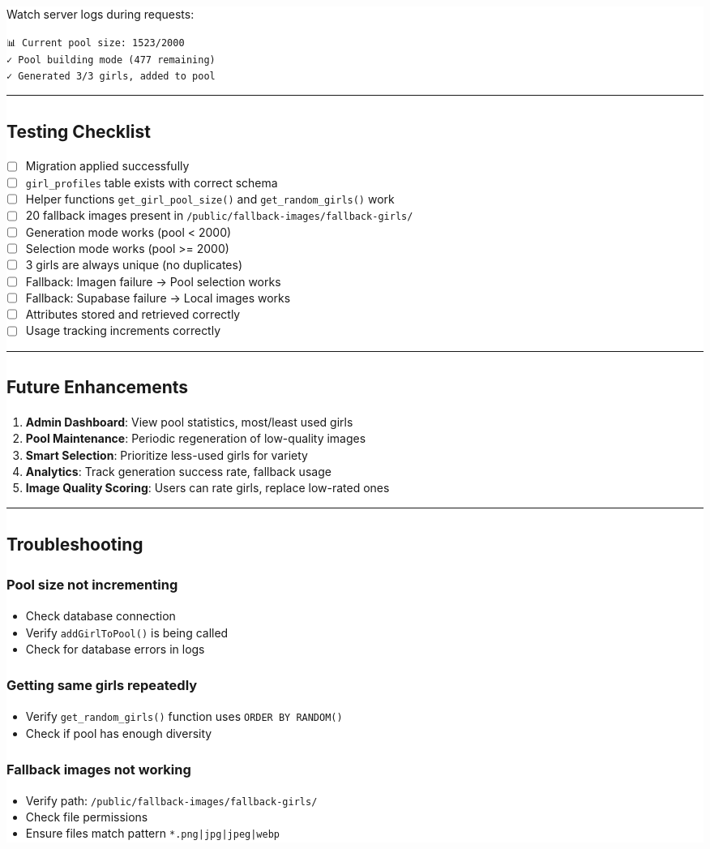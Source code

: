 Watch server logs during requests:

```
📊 Current pool size: 1523/2000
✓ Pool building mode (477 remaining)
✓ Generated 3/3 girls, added to pool
```

---

## Testing Checklist

- [ ] Migration applied successfully
- [ ] `girl_profiles` table exists with correct schema
- [ ] Helper functions `get_girl_pool_size()` and `get_random_girls()` work
- [ ] 20 fallback images present in `/public/fallback-images/fallback-girls/`
- [ ] Generation mode works (pool < 2000)
- [ ] Selection mode works (pool >= 2000)
- [ ] 3 girls are always unique (no duplicates)
- [ ] Fallback: Imagen failure → Pool selection works
- [ ] Fallback: Supabase failure → Local images works
- [ ] Attributes stored and retrieved correctly
- [ ] Usage tracking increments correctly

---

## Future Enhancements

1. **Admin Dashboard**: View pool statistics, most/least used girls
2. **Pool Maintenance**: Periodic regeneration of low-quality images
3. **Smart Selection**: Prioritize less-used girls for variety
4. **Analytics**: Track generation success rate, fallback usage
5. **Image Quality Scoring**: Users can rate girls, replace low-rated ones

---

## Troubleshooting

### Pool size not incrementing
- Check database connection
- Verify `addGirlToPool()` is being called
- Check for database errors in logs

### Getting same girls repeatedly
- Verify `get_random_girls()` function uses `ORDER BY RANDOM()`
- Check if pool has enough diversity

### Fallback images not working
- Verify path: `/public/fallback-images/fallback-girls/`
- Check file permissions
- Ensure files match pattern `*.png|jpg|jpeg|webp`
